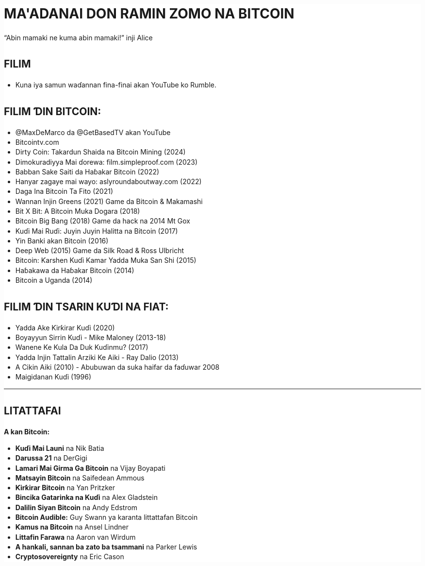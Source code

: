 # MA'ADANAI DON RAMIN ZOMO NA BITCOIN
“Abin mamaki ne kuma abin mamaki!” inji Alice

## FILIM
* Kuna iya samun waɗannan fina-finai akan YouTube ko Rumble.

## FILIM ƊIN BITCOIN:

* @MaxDeMarco da @GetBasedTV akan YouTube
* Bitcointv.com
* Dirty Coin: Takardun Shaida na Bitcoin Mining (2024)
* Dimokuradiyya Mai ɗorewa: film.simpleproof.com (2023)
* Babban Sake Saiti da Haɓakar Bitcoin (2022)
* Hanyar zagaye mai wayo: aslyroundaboutway.com (2022)
* Daga Ina Bitcoin Ta Fito (2021)
* Wannan Injin Greens (2021) Game da Bitcoin & Makamashi
* Bit X Bit: A Bitcoin Muka Dogara (2018)
* Bitcoin Big Bang (2018) Game da hack na 2014 Mt Gox
* Kuɗi Mai Ruɗi: Juyin Juyin Halitta na Bitcoin (2017)
* Yin Banki akan Bitcoin (2016)
* Deep Web (2015) Game da Silk Road & Ross Ulbricht
* Bitcoin: Ƙarshen Kuɗi Kamar Yadda Muka San Shi (2015)
* Haɓakawa da Haɓakar Bitcoin (2014)
* Bitcoin a Uganda (2014)

## FILIM ƊIN TSARIN KUƊI NA FIAT:

* Yadda Ake Ƙirƙirar Kuɗi (2020)
* Boyayyun Sirrin Kuɗi - Mike Maloney (2013-18)
* Wanene Ke Kula Da Duk Kuɗinmu? (2017)
* Yadda Injin Tattalin Arziki Ke Aiki - Ray Dalio (2013)
* A Cikin Aiki (2010) - Abubuwan da suka haifar da faɗuwar 2008
* Maigidanan Kuɗi (1996)

---

## LITATTAFAI
**A kan Bitcoin:**
* **Kuɗi Mai Launi** na Nik Batia
* **Darussa 21** na DerGigi
* **Lamari Mai Girma Ga Bitcoin** na Vijay Boyapati
* **Matsayin Bitcoin** na Saifedean Ammous
* **Ƙirƙirar Bitcoin** na Yan Pritzker
* **Bincika Gatarinka na Kuɗi** na Alex Gladstein
* **Dalilin Siyan Bitcoin** na Andy Edstrom
* **Bitcoin Audible:** Guy Swann ya karanta littattafan Bitcoin
* **Ƙamus na Bitcoin** na Ansel Lindner
* **Littafin Farawa** na Aaron van Wirdum
* **A hankali, sannan ba zato ba tsammani** na Parker Lewis
* **Cryptosovereignty** na Eric Cason
